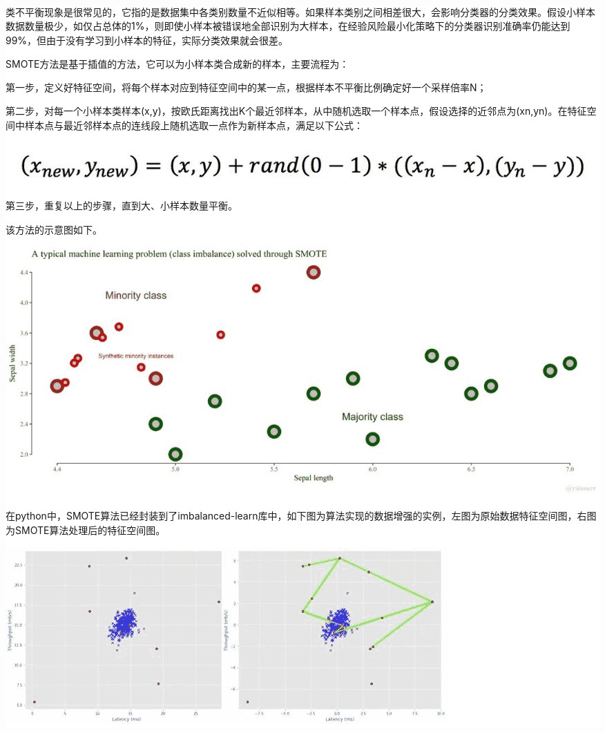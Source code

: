 类不平衡现象是很常见的，它指的是数据集中各类别数量不近似相等。如果样本类别之间相差很大，会影响分类器的分类效果。假设小样本数据数量极少，如仅占总体的1%，则即使小样本被错误地全部识别为大样本，在经验风险最小化策略下的分类器识别准确率仍能达到99%，但由于没有学习到小样本的特征，实际分类效果就会很差。

SMOTE方法是基于插值的方法，它可以为小样本类合成新的样本，主要流程为：

第一步，定义好特征空间，将每个样本对应到特征空间中的某一点，根据样本不平衡比例确定好一个采样倍率N；

第二步，对每一个小样本类样本(x,y)，按欧氏距离找出K个最近邻样本，从中随机选取一个样本点，假设选择的近邻点为(xn,yn)。在特征空间中样本点与最近邻样本点的连线段上随机选取一点作为新样本点，满足以下公式：

![](../img/45a06fd18a34aadf5a40bd493c0616ba.png)

第三步，重复以上的步骤，直到大、小样本数量平衡。

该方法的示意图如下。

![](../img/2597199a93fabce4f445d36521476251.png)

在python中，SMOTE算法已经封装到了imbalanced-learn库中，如下图为算法实现的数据增强的实例，左图为原始数据特征空间图，右图为SMOTE算法处理后的特征空间图。

![](../img/70f6779367933ed7f7b471f8b70b2d44.png)
